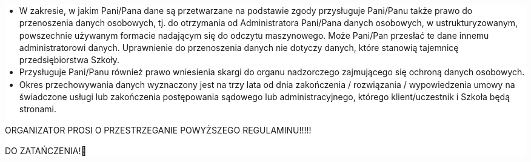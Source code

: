 - W zakresie, w jakim Pani/Pana dane są przetwarzane na podstawie zgody przysługuje Pani/Panu także prawo do przenoszenia danych osobowych, tj. do otrzymania od Administratora Pani/Pana danych osobowych, w ustrukturyzowanym, powszechnie używanym formacie nadającym się do odczytu maszynowego. Może Pani/Pan przesłać te dane innemu administratorowi danych. Uprawnienie do przenoszenia danych nie dotyczy danych, które stanowią tajemnicę przedsiębiorstwa Szkoły.
- Przysługuje Pani/Panu również prawo wniesienia skargi do organu nadzorczego zajmującego się ochroną danych osobowych.
- Okres przechowywania danych wyznaczony jest na trzy lata od dnia zakończenia / rozwiązania / wypowiedzenia umowy na świadczone usługi lub zakończenia postępowania sądowego lub administracyjnego, którego klient/uczestnik i Szkoła będą stronami.
    
ORGANIZATOR PROSI O PRZESTRZEGANIE POWYŻSZEGO REGULAMINU!!!!!

DO ZATAŃCZENIA!🧡
